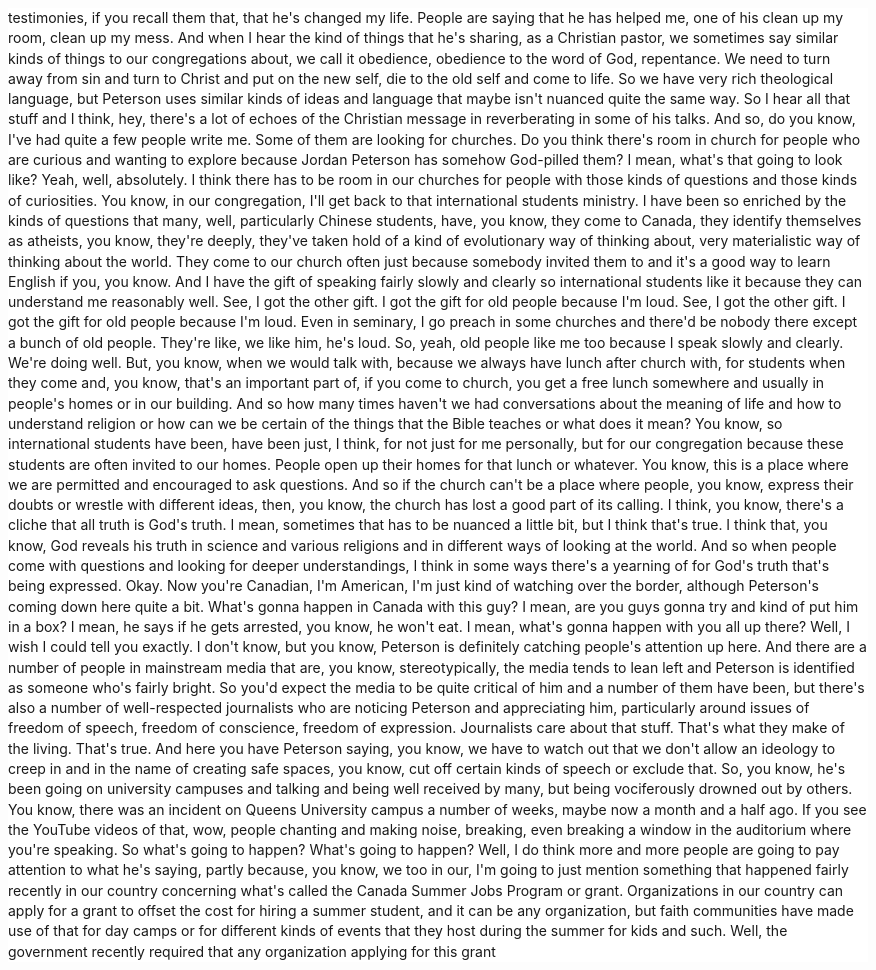 testimonies, if you recall them that, that he's changed my life. People are saying that he has helped me, one of his clean up my room, clean up my mess. And when I hear the kind of things that he's sharing, as a Christian pastor, we sometimes say similar kinds of things to our congregations about, we call it obedience, obedience to the word of God, repentance. We need to turn away from sin and turn to Christ and put on the new self, die to the old self and come to life. So we have very rich theological language, but Peterson uses similar kinds of ideas and language that maybe isn't nuanced quite the same way. So I hear all that stuff and I think, hey, there's a lot of echoes of the Christian message in reverberating in some of his talks. And so, do you know, I've had quite a few people write me. Some of them are looking for churches. Do you think there's room in church for people who are curious and wanting to explore because Jordan Peterson has somehow God-pilled them? I mean, what's that going to look like? Yeah, well, absolutely. I think there has to be room in our churches for people with those kinds of questions and those kinds of curiosities. You know, in our congregation, I'll get back to that international students ministry. I have been so enriched by the kinds of questions that many, well, particularly Chinese students, have, you know, they come to Canada, they identify themselves as atheists, you know, they're deeply, they've taken hold of a kind of evolutionary way of thinking about, very materialistic way of thinking about the world. They come to our church often just because somebody invited them to and it's a good way to learn English if you, you know. And I have the gift of speaking fairly slowly and clearly so international students like it because they can understand me reasonably well. See, I got the other gift. I got the gift for old people because I'm loud. See, I got the other gift. I got the gift for old people because I'm loud. Even in seminary, I go preach in some churches and there'd be nobody there except a bunch of old people. They're like, we like him, he's loud. So, yeah, old people like me too because I speak slowly and clearly. We're doing well. But, you know, when we would talk with, because we always have lunch after church with, for students when they come and, you know, that's an important part of, if you come to church, you get a free lunch somewhere and usually in people's homes or in our building. And so how many times haven't we had conversations about the meaning of life and how to understand religion or how can we be certain of the things that the Bible teaches or what does it mean? You know, so international students have been, have been just, I think, for not just for me personally, but for our congregation because these students are often invited to our homes. People open up their homes for that lunch or whatever. You know, this is a place where we are permitted and encouraged to ask questions. And so if the church can't be a place where people, you know, express their doubts or wrestle with different ideas, then, you know, the church has lost a good part of its calling. I think, you know, there's a cliche that all truth is God's truth. I mean, sometimes that has to be nuanced a little bit, but I think that's true. I think that, you know, God reveals his truth in science and various religions and in different ways of looking at the world. And so when people come with questions and looking for deeper understandings, I think in some ways there's a yearning of for God's truth that's being expressed. Okay. Now you're Canadian, I'm American, I'm just kind of watching over the border, although Peterson's coming down here quite a bit. What's gonna happen in Canada with this guy? I mean, are you guys gonna try and kind of put him in a box? I mean, he says if he gets arrested, you know, he won't eat. I mean, what's gonna happen with you all up there? Well, I wish I could tell you exactly. I don't know, but you know, Peterson is definitely catching people's attention up here. And there are a number of people in mainstream media that are, you know, stereotypically, the media tends to lean left and Peterson is identified as someone who's fairly bright. So you'd expect the media to be quite critical of him and a number of them have been, but there's also a number of well-respected journalists who are noticing Peterson and appreciating him, particularly around issues of freedom of speech, freedom of conscience, freedom of expression. Journalists care about that stuff. That's what they make of the living. That's true. And here you have Peterson saying, you know, we have to watch out that we don't allow an ideology to creep in and in the name of creating safe spaces, you know, cut off certain kinds of speech or exclude that. So, you know, he's been going on university campuses and talking and being well received by many, but being vociferously drowned out by others. You know, there was an incident on Queens University campus a number of weeks, maybe now a month and a half ago. If you see the YouTube videos of that, wow, people chanting and making noise, breaking, even breaking a window in the auditorium where you're speaking. So what's going to happen? What's going to happen? Well, I do think more and more people are going to pay attention to what he's saying, partly because, you know, we too in our, I'm going to just mention something that happened fairly recently in our country concerning what's called the Canada Summer Jobs Program or grant. Organizations in our country can apply for a grant to offset the cost for hiring a summer student, and it can be any organization, but faith communities have made use of that for day camps or for different kinds of events that they host during the summer for kids and such. Well, the government recently required that any organization applying for this grant